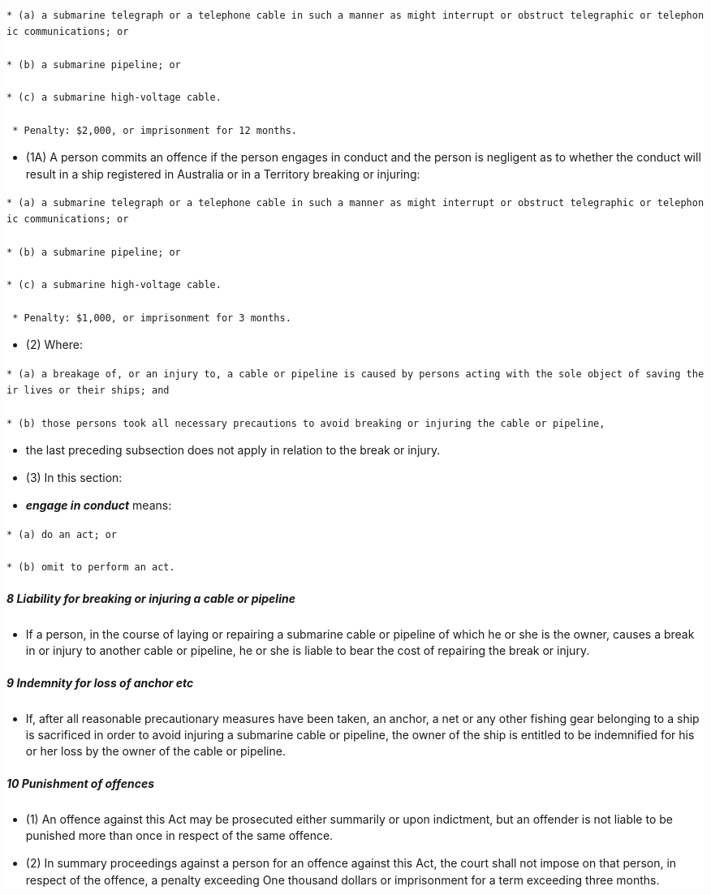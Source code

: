     * (a) a submarine telegraph or a telephone cable in such a manner as might interrupt or obstruct telegraphic or telephonic communications; or

    * (b) a submarine pipeline; or

    * (c) a submarine high-voltage cable.

     * Penalty: $2,000, or imprisonment for 12 months.

   * (1A) A person commits an offence if the person engages in conduct and the person is negligent as to whether the conduct will result in a ship registered in Australia or in a Territory breaking or injuring:

    * (a) a submarine telegraph or a telephone cable in such a manner as might interrupt or obstruct telegraphic or telephonic communications; or

    * (b) a submarine pipeline; or

    * (c) a submarine high-voltage cable.

     * Penalty: $1,000, or imprisonment for 3 months.

   * (2) Where:

    * (a) a breakage of, or an injury to, a cable or pipeline is caused by persons acting with the sole object of saving their lives or their ships; and

    * (b) those persons took all necessary precautions to avoid breaking or injuring the cable or pipeline,

   * the last preceding subsection does not apply in relation to the break or injury. 

   * (3) In this section:

   * **_engage in conduct_** means:

    * (a) do an act; or

    * (b) omit to perform an act.

##### 8  Liability for breaking or injuring a cable or pipeline

   * If a person, in the course of laying or repairing a submarine cable or pipeline of which he or she is the owner, causes a break in or injury to another cable or pipeline, he or she is liable to bear the cost of repairing the break or injury. 

##### 9  Indemnity for loss of anchor etc

   * If, after all reasonable precautionary measures have been taken, an anchor, a net or any other fishing gear belonging to a ship is sacrificed in order to avoid injuring a submarine cable or pipeline, the owner of the ship is entitled to be indemnified for his or her loss by the owner of the cable or pipeline. 

##### 10  Punishment of offences

   * (1) An offence against this Act may be prosecuted either summarily or upon indictment, but an offender is not liable to be punished more than once in respect of the same offence. 

   * (2) In summary proceedings against a person for an offence against this Act, the court shall not impose on that person, in respect of the offence, a penalty exceeding One thousand dollars or imprisonment for a term exceeding three months. 
